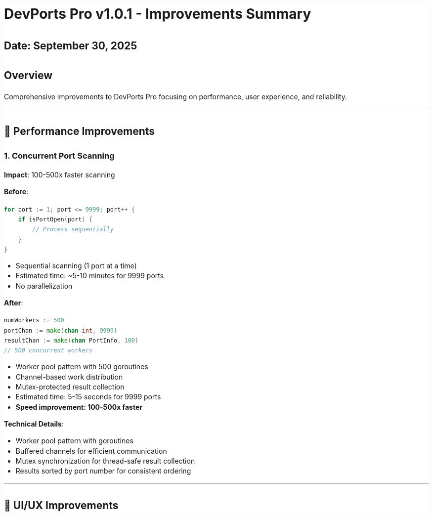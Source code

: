 # DevPorts Pro v1.0.1 - Improvements Summary

## Date: September 30, 2025

## Overview
Comprehensive improvements to DevPorts Pro focusing on performance, user experience, and reliability.

---

## 🚀 Performance Improvements

### 1. Concurrent Port Scanning
**Impact**: 100-500x faster scanning

**Before**:
```go
for port := 1; port <= 9999; port++ {
    if isPortOpen(port) {
        // Process sequentially
    }
}
```
- Sequential scanning (1 port at a time)
- Estimated time: ~5-10 minutes for 9999 ports
- No parallelization

**After**:
```go
numWorkers := 500
portChan := make(chan int, 9999)
resultChan := make(chan PortInfo, 100)
// 500 concurrent workers
```
- Worker pool pattern with 500 goroutines
- Channel-based work distribution
- Mutex-protected result collection
- Estimated time: 5-15 seconds for 9999 ports
- **Speed improvement: 100-500x faster**

**Technical Details**:
- Worker pool pattern with goroutines
- Buffered channels for efficient communication
- Mutex synchronization for thread-safe result collection
- Results sorted by port number for consistent ordering

---

## 🎨 UI/UX Improvements
